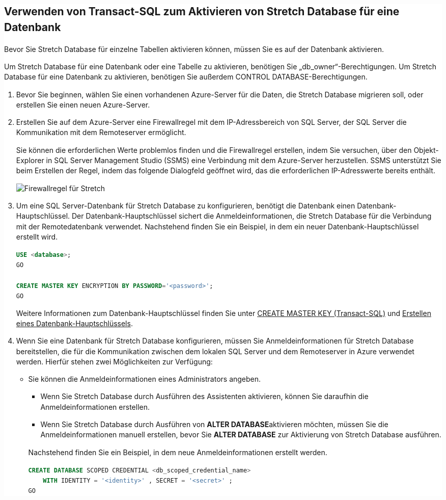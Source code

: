 ##  <a name="EnableTSQLDatabase"></a> Verwenden von Transact-SQL zum Aktivieren von Stretch Database für eine Datenbank  
 Bevor Sie Stretch Database für einzelne Tabellen aktivieren können, müssen Sie es auf der Datenbank aktivieren.  
  
 Um Stretch Database für eine Datenbank oder eine Tabelle zu aktivieren, benötigen Sie „db_owner“-Berechtigungen. Um Stretch Database für eine Datenbank zu aktivieren, benötigen Sie außerdem CONTROL DATABASE-Berechtigungen.  
  
1.  Bevor Sie beginnen, wählen Sie einen vorhandenen Azure-Server für die Daten, die Stretch Database migrieren soll, oder erstellen Sie einen neuen Azure-Server.  
  
2.  Erstellen Sie auf dem Azure-Server eine Firewallregel mit dem IP-Adressbereich von SQL Server, der SQL Server die Kommunikation mit dem Remoteserver ermöglicht.  

    Sie können die erforderlichen Werte problemlos finden und die Firewallregel erstellen, indem Sie versuchen, über den Objekt-Explorer in SQL Server Management Studio (SSMS) eine Verbindung mit dem Azure-Server herzustellen. SSMS unterstützt Sie beim Erstellen der Regel, indem das folgende Dialogfeld geöffnet wird, das die erforderlichen IP-Adresswerte bereits enthält.
    
    ![Firewallregel für Stretch](../../sql-server/stretch-database/media/firewall-rule-for-stretch.png)
  
3.  Um eine SQL Server-Datenbank für Stretch Database zu konfigurieren, benötigt die Datenbank einen Datenbank-Hauptschlüssel. Der Datenbank-Hauptschlüssel sichert die Anmeldeinformationen, die Stretch Database für die Verbindung mit der Remotedatenbank verwendet. Nachstehend finden Sie ein Beispiel, in dem ein neuer Datenbank-Hauptschlüssel erstellt wird.  
  
    ```sql  
    USE <database>; 
    GO  
  
    CREATE MASTER KEY ENCRYPTION BY PASSWORD='<password>'; 
    GO
    ```  
    Weitere Informationen zum Datenbank-Hauptschlüssel finden Sie unter [CREATE MASTER KEY &#40;Transact-SQL&#41;](../../t-sql/statements/create-master-key-transact-sql.md) und [Erstellen eines Datenbank-Hauptschlüssels](../../relational-databases/security/encryption/create-a-database-master-key.md).
    
4.  Wenn Sie eine Datenbank für Stretch Database konfigurieren, müssen Sie Anmeldeinformationen für Stretch Database bereitstellen, die für die Kommunikation zwischen dem lokalen SQL Server und dem Remoteserver in Azure verwendet werden. Hierfür stehen zwei Möglichkeiten zur Verfügung:  
  
    -   Sie können die Anmeldeinformationen eines Administrators angeben.  
  
        -   Wenn Sie Stretch Database durch Ausführen des Assistenten aktivieren, können Sie daraufhin die Anmeldeinformationen erstellen.  
  
        -   Wenn Sie Stretch Database durch Ausführen von **ALTER DATABASE**aktivieren möchten, müssen Sie die Anmeldeinformationen manuell erstellen, bevor Sie **ALTER DATABASE** zur Aktivierung von Stretch Database ausführen. 
        
        Nachstehend finden Sie ein Beispiel, in dem neue Anmeldeinformationen erstellt werden.
  
        ```sql  
        CREATE DATABASE SCOPED CREDENTIAL <db_scoped_credential_name>  
            WITH IDENTITY = '<identity>' , SECRET = '<secret>' ;
        GO   
        ```  
